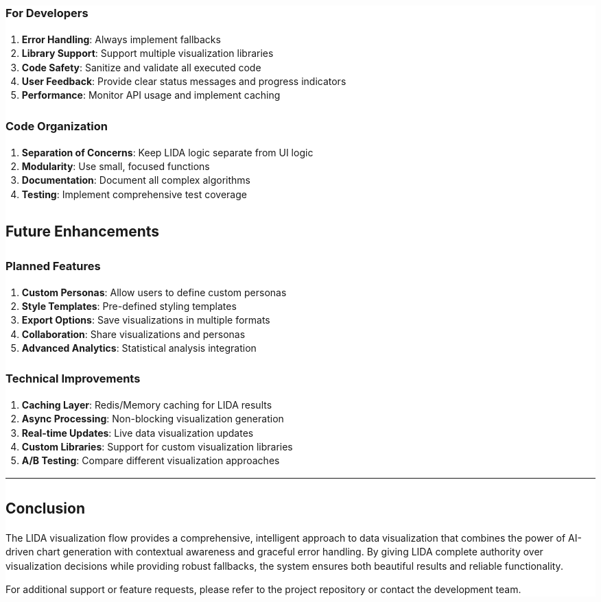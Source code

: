 ### For Developers

1. **Error Handling**: Always implement fallbacks
2. **Library Support**: Support multiple visualization libraries
3. **Code Safety**: Sanitize and validate all executed code
4. **User Feedback**: Provide clear status messages and progress indicators
5. **Performance**: Monitor API usage and implement caching

### Code Organization

1. **Separation of Concerns**: Keep LIDA logic separate from UI logic
2. **Modularity**: Use small, focused functions
3. **Documentation**: Document all complex algorithms
4. **Testing**: Implement comprehensive test coverage

## Future Enhancements

### Planned Features

1. **Custom Personas**: Allow users to define custom personas
2. **Style Templates**: Pre-defined styling templates
3. **Export Options**: Save visualizations in multiple formats
4. **Collaboration**: Share visualizations and personas
5. **Advanced Analytics**: Statistical analysis integration

### Technical Improvements

1. **Caching Layer**: Redis/Memory caching for LIDA results
2. **Async Processing**: Non-blocking visualization generation
3. **Real-time Updates**: Live data visualization updates
4. **Custom Libraries**: Support for custom visualization libraries
5. **A/B Testing**: Compare different visualization approaches

---

## Conclusion

The LIDA visualization flow provides a comprehensive, intelligent approach to data visualization that combines the power of AI-driven chart generation with contextual awareness and graceful error handling. By giving LIDA complete authority over visualization decisions while providing robust fallbacks, the system ensures both beautiful results and reliable functionality.

For additional support or feature requests, please refer to the project repository or contact the development team.
